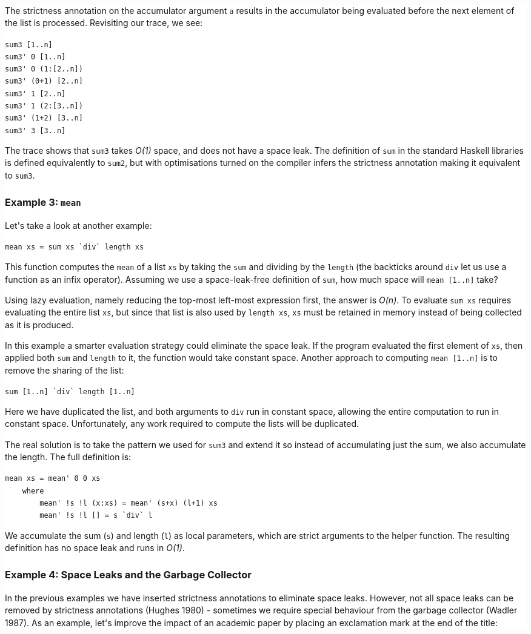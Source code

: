 The strictness annotation on the accumulator argument `a` results in the accumulator being evaluated before the next element of the list is processed. Revisiting our trace, we see:

    sum3 [1..n]
    sum3' 0 [1..n]
    sum3' 0 (1:[2..n])
    sum3' (0+1) [2..n] 
    sum3' 1 [2..n] 
    sum3' 1 (2:[3..n]) 
    sum3' (1+2) [3..n]
    sum3' 3 [3..n]

The trace shows that `sum3` takes _O(1)_ space, and does not have a space leak. The definition of `sum` in the standard Haskell libraries is defined equivalently to `sum2`, but with optimisations turned on the compiler infers the strictness annotation making it equivalent to `sum3`.

### Example 3: `mean`

Let's take a look at another example:

    mean xs = sum xs `div` length xs

This function computes the `mean` of a list `xs` by taking the `sum` and dividing by the `length` (the backticks around `div` let us use a function as an infix operator). Assuming we use a space-leak-free definition of `sum`, how much space will `mean [1..n]` take?

Using lazy evaluation, namely reducing the top-most left-most expression first, the answer is _O(n)_. To evaluate `sum xs` requires evaluating the entire list `xs`, but since that list is also used by `length xs`, `xs` must be retained in memory instead of being collected as it is produced.

In this example a smarter evaluation strategy could eliminate the space leak. If the program evaluated the first element of `xs`, then applied both `sum` and `length` to it, the function would take constant space. Another approach to computing `mean [1..n]` is to remove the sharing of the list:

	sum [1..n] `div` length [1..n]

Here we have duplicated the list, and both arguments to `div` run in constant space, allowing the entire computation to run in constant space. Unfortunately, any work required to compute the lists will be duplicated.

The real solution is to take the pattern we used for `sum3` and extend it so instead of accumulating just the sum, we also accumulate the length. The full definition is: 

    mean xs = mean' 0 0 xs
        where
            mean' !s !l (x:xs) = mean' (s+x) (l+1) xs
            mean' !s !l [] = s `div` l

We accumulate the sum (`s`) and length (`l`) as local parameters, which are strict arguments to the helper function. The resulting definition has no space leak and runs in _O(1)_.

### Example 4: Space Leaks and the Garbage Collector

In the previous examples we have inserted strictness annotations to eliminate space leaks. However, not all space leaks can be removed by strictness annotations (Hughes 1980) - sometimes we require special behaviour from the garbage collector (Wadler 1987). As an example, let's improve the impact of an academic paper by placing an exclamation mark at the end of the title:
